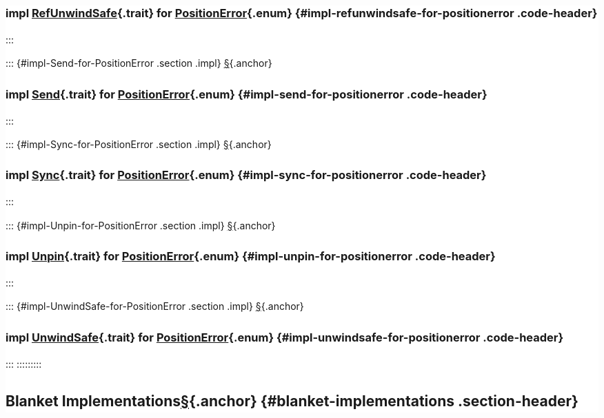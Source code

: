 ### impl [RefUnwindSafe](https://doc.rust-lang.org/1.86.0/core/panic/unwind_safe/trait.RefUnwindSafe.html "trait core::panic::unwind_safe::RefUnwindSafe"){.trait} for [PositionError](enum.PositionError.html "enum optionstratlib::error::position::PositionError"){.enum} {#impl-refunwindsafe-for-positionerror .code-header}
:::

::: {#impl-Send-for-PositionError .section .impl}
[§](#impl-Send-for-PositionError){.anchor}

### impl [Send](https://doc.rust-lang.org/1.86.0/core/marker/trait.Send.html "trait core::marker::Send"){.trait} for [PositionError](enum.PositionError.html "enum optionstratlib::error::position::PositionError"){.enum} {#impl-send-for-positionerror .code-header}
:::

::: {#impl-Sync-for-PositionError .section .impl}
[§](#impl-Sync-for-PositionError){.anchor}

### impl [Sync](https://doc.rust-lang.org/1.86.0/core/marker/trait.Sync.html "trait core::marker::Sync"){.trait} for [PositionError](enum.PositionError.html "enum optionstratlib::error::position::PositionError"){.enum} {#impl-sync-for-positionerror .code-header}
:::

::: {#impl-Unpin-for-PositionError .section .impl}
[§](#impl-Unpin-for-PositionError){.anchor}

### impl [Unpin](https://doc.rust-lang.org/1.86.0/core/marker/trait.Unpin.html "trait core::marker::Unpin"){.trait} for [PositionError](enum.PositionError.html "enum optionstratlib::error::position::PositionError"){.enum} {#impl-unpin-for-positionerror .code-header}
:::

::: {#impl-UnwindSafe-for-PositionError .section .impl}
[§](#impl-UnwindSafe-for-PositionError){.anchor}

### impl [UnwindSafe](https://doc.rust-lang.org/1.86.0/core/panic/unwind_safe/trait.UnwindSafe.html "trait core::panic::unwind_safe::UnwindSafe"){.trait} for [PositionError](enum.PositionError.html "enum optionstratlib::error::position::PositionError"){.enum} {#impl-unwindsafe-for-positionerror .code-header}
:::
:::::::::

## Blanket Implementations[§](#blanket-implementations){.anchor} {#blanket-implementations .section-header}
